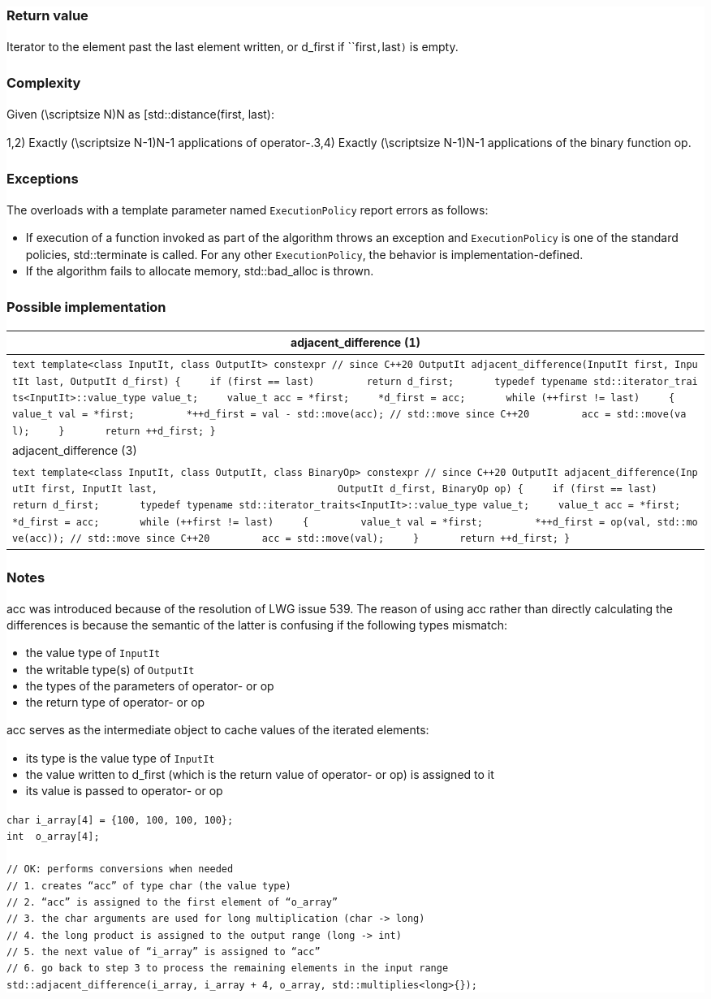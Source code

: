 ### Return value

Iterator to the element past the last element written, or d_first if ``first`,`last`)` is empty.

### Complexity

Given \(\scriptsize N\)N as [std::distance(first, last):

1,2) Exactly \(\scriptsize N-1\)N-1 applications of operator-.3,4) Exactly \(\scriptsize N-1\)N-1 applications of the binary function op.

### Exceptions

The overloads with a template parameter named `ExecutionPolicy` report errors as follows:

- If execution of a function invoked as part of the algorithm throws an exception and `ExecutionPolicy` is one of the standard policies, std::terminate is called. For any other `ExecutionPolicy`, the behavior is implementation-defined.
- If the algorithm fails to allocate memory, std::bad_alloc is thrown.

### Possible implementation

| adjacent_difference (1) |
| --- |
| ```text template<class InputIt, class OutputIt> constexpr // since C++20 OutputIt adjacent_difference(InputIt first, InputIt last, OutputIt d_first) {     if (first == last)         return d_first;       typedef typename std::iterator_traits<InputIt>::value_type value_t;     value_t acc = *first;     *d_first = acc;       while (++first != last)     {         value_t val = *first;         *++d_first = val - std::move(acc); // std::move since C++20         acc = std::move(val);     }       return ++d_first; } ``` |
| adjacent_difference (3) |
| ```text template<class InputIt, class OutputIt, class BinaryOp> constexpr // since C++20 OutputIt adjacent_difference(InputIt first, InputIt last,                               OutputIt d_first, BinaryOp op) {     if (first == last)         return d_first;       typedef typename std::iterator_traits<InputIt>::value_type value_t;     value_t acc = *first;     *d_first = acc;       while (++first != last)     {         value_t val = *first;         *++d_first = op(val, std::move(acc)); // std::move since C++20         acc = std::move(val);     }       return ++d_first; } ``` |

### Notes

acc was introduced because of the resolution of LWG issue 539. The reason of using acc rather than directly calculating the differences is because the semantic of the latter is confusing if the following types mismatch:

- the value type of `InputIt`
- the writable type(s) of `OutputIt`
- the types of the parameters of operator- or op
- the return type of operator- or op

acc serves as the intermediate object to cache values of the iterated elements:

- its type is the value type of `InputIt`
- the value written to d_first (which is the return value of operator- or op) is assigned to it
- its value is passed to operator- or op

```
char i_array[4] = {100, 100, 100, 100};
int  o_array[4];
 
// OK: performs conversions when needed
// 1. creates “acc” of type char (the value type)
// 2. “acc” is assigned to the first element of “o_array”
// 3. the char arguments are used for long multiplication (char -> long)
// 4. the long product is assigned to the output range (long -> int)
// 5. the next value of “i_array” is assigned to “acc”
// 6. go back to step 3 to process the remaining elements in the input range
std::adjacent_difference(i_array, i_array + 4, o_array, std::multiplies<long>{});

```
